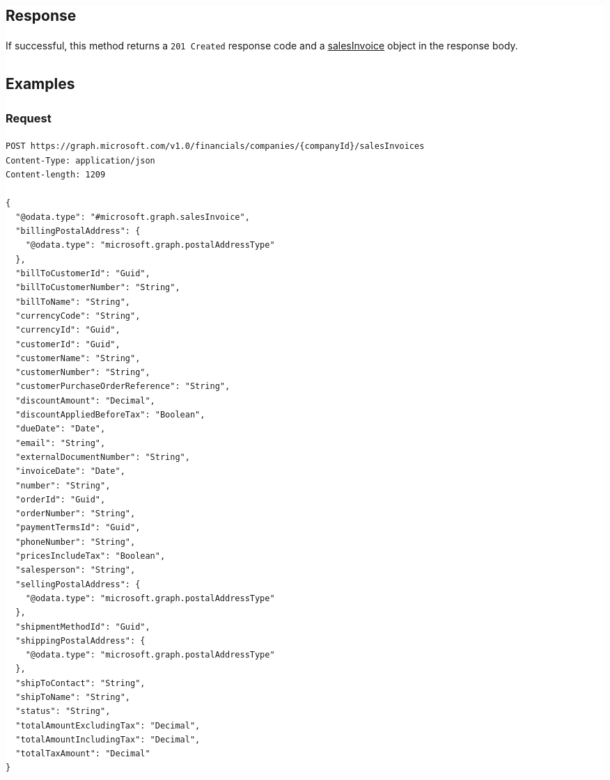 

## Response

If successful, this method returns a `201 Created` response code and a [salesInvoice](../resources/salesinvoice.md) object in the response body.

## Examples

### Request

``` http
POST https://graph.microsoft.com/v1.0/financials/companies/{companyId}/salesInvoices
Content-Type: application/json
Content-length: 1209

{
  "@odata.type": "#microsoft.graph.salesInvoice",
  "billingPostalAddress": {
    "@odata.type": "microsoft.graph.postalAddressType"
  },
  "billToCustomerId": "Guid",
  "billToCustomerNumber": "String",
  "billToName": "String",
  "currencyCode": "String",
  "currencyId": "Guid",
  "customerId": "Guid",
  "customerName": "String",
  "customerNumber": "String",
  "customerPurchaseOrderReference": "String",
  "discountAmount": "Decimal",
  "discountAppliedBeforeTax": "Boolean",
  "dueDate": "Date",
  "email": "String",
  "externalDocumentNumber": "String",
  "invoiceDate": "Date",
  "number": "String",
  "orderId": "Guid",
  "orderNumber": "String",
  "paymentTermsId": "Guid",
  "phoneNumber": "String",
  "pricesIncludeTax": "Boolean",
  "salesperson": "String",
  "sellingPostalAddress": {
    "@odata.type": "microsoft.graph.postalAddressType"
  },
  "shipmentMethodId": "Guid",
  "shippingPostalAddress": {
    "@odata.type": "microsoft.graph.postalAddressType"
  },
  "shipToContact": "String",
  "shipToName": "String",
  "status": "String",
  "totalAmountExcludingTax": "Decimal",
  "totalAmountIncludingTax": "Decimal",
  "totalTaxAmount": "Decimal"
}
```
